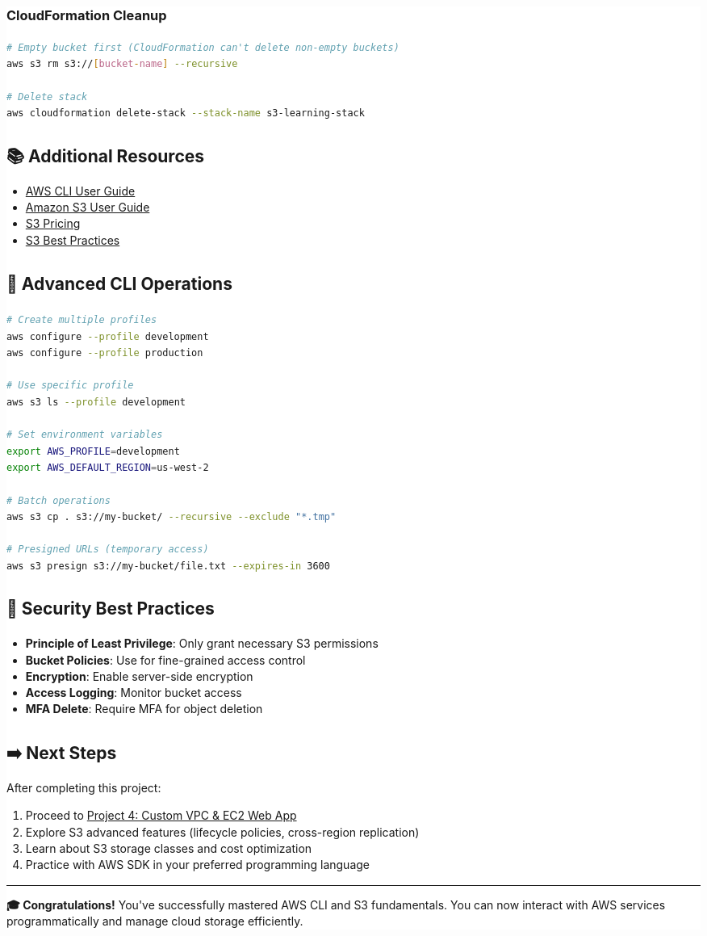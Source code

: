 ### CloudFormation Cleanup
```bash
# Empty bucket first (CloudFormation can't delete non-empty buckets)
aws s3 rm s3://[bucket-name] --recursive

# Delete stack
aws cloudformation delete-stack --stack-name s3-learning-stack
```

## 📚 Additional Resources
- [AWS CLI User Guide](https://docs.aws.amazon.com/cli/latest/userguide/)
- [Amazon S3 User Guide](https://docs.aws.amazon.com/s3/latest/userguide/)
- [S3 Pricing](https://aws.amazon.com/s3/pricing/)
- [S3 Best Practices](https://docs.aws.amazon.com/s3/latest/userguide/best-practices.html)

## 🔧 Advanced CLI Operations
```bash
# Create multiple profiles
aws configure --profile development
aws configure --profile production

# Use specific profile
aws s3 ls --profile development

# Set environment variables
export AWS_PROFILE=development
export AWS_DEFAULT_REGION=us-west-2

# Batch operations
aws s3 cp . s3://my-bucket/ --recursive --exclude "*.tmp"

# Presigned URLs (temporary access)
aws s3 presign s3://my-bucket/file.txt --expires-in 3600
```

## 🔐 Security Best Practices
- **Principle of Least Privilege**: Only grant necessary S3 permissions
- **Bucket Policies**: Use for fine-grained access control
- **Encryption**: Enable server-side encryption
- **Access Logging**: Monitor bucket access
- **MFA Delete**: Require MFA for object deletion

## ➡️ Next Steps
After completing this project:
1. Proceed to [Project 4: Custom VPC & EC2 Web App](../project4_custom_vpc_ec2_webapp/)
2. Explore S3 advanced features (lifecycle policies, cross-region replication)
3. Learn about S3 storage classes and cost optimization
4. Practice with AWS SDK in your preferred programming language

---
**🎓 Congratulations!** You've successfully mastered AWS CLI and S3 fundamentals. You can now interact with AWS services programmatically and manage cloud storage efficiently.